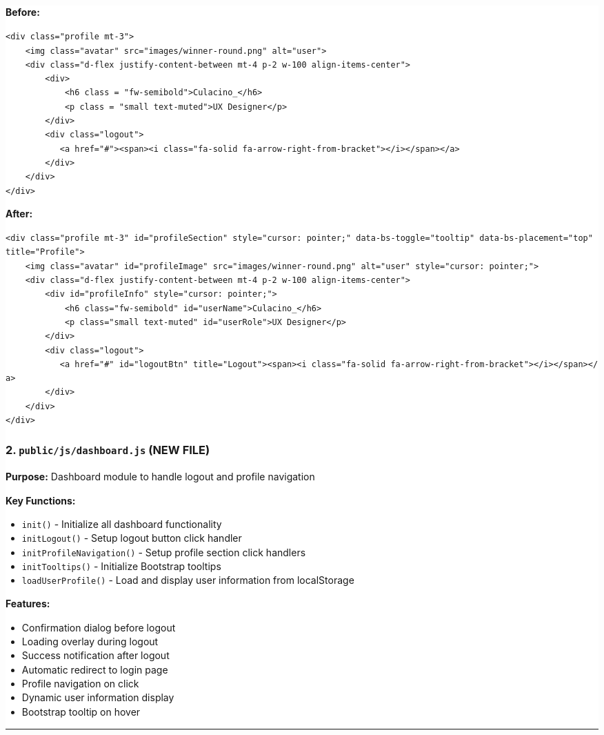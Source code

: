 **Before:**
```blade
<div class="profile mt-3">
    <img class="avatar" src="images/winner-round.png" alt="user">
    <div class="d-flex justify-content-between mt-4 p-2 w-100 align-items-center">
        <div>
            <h6 class = "fw-semibold">Culacino_</h6>
            <p class = "small text-muted">UX Designer</p>
        </div>
        <div class="logout">
           <a href="#"><span><i class="fa-solid fa-arrow-right-from-bracket"></i></span></a>
        </div>
    </div>
</div>
```

**After:**
```blade
<div class="profile mt-3" id="profileSection" style="cursor: pointer;" data-bs-toggle="tooltip" data-bs-placement="top" title="Profile">
    <img class="avatar" id="profileImage" src="images/winner-round.png" alt="user" style="cursor: pointer;">
    <div class="d-flex justify-content-between mt-4 p-2 w-100 align-items-center">
        <div id="profileInfo" style="cursor: pointer;">
            <h6 class="fw-semibold" id="userName">Culacino_</h6>
            <p class="small text-muted" id="userRole">UX Designer</p>
        </div>
        <div class="logout">
           <a href="#" id="logoutBtn" title="Logout"><span><i class="fa-solid fa-arrow-right-from-bracket"></i></span></a>
        </div>
    </div>
</div>
```

### 2. **`public/js/dashboard.js`** (NEW FILE)

**Purpose:** Dashboard module to handle logout and profile navigation

**Key Functions:**
- `init()` - Initialize all dashboard functionality
- `initLogout()` - Setup logout button click handler
- `initProfileNavigation()` - Setup profile section click handlers
- `initTooltips()` - Initialize Bootstrap tooltips
- `loadUserProfile()` - Load and display user information from localStorage

**Features:**
- Confirmation dialog before logout
- Loading overlay during logout
- Success notification after logout
- Automatic redirect to login page
- Profile navigation on click
- Dynamic user information display
- Bootstrap tooltip on hover

---